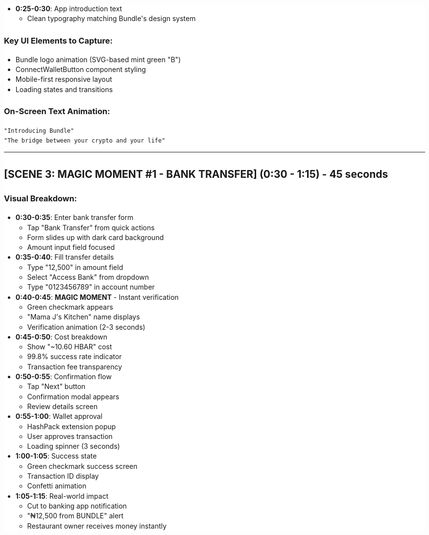 - **0:25-0:30**: App introduction text
  - Clean typography matching Bundle's design system

### Key UI Elements to Capture:
- Bundle logo animation (SVG-based mint green "B")
- ConnectWalletButton component styling
- Mobile-first responsive layout
- Loading states and transitions

### On-Screen Text Animation:
```
"Introducing Bundle"
"The bridge between your crypto and your life"
```

---

## **[SCENE 3: MAGIC MOMENT #1 - BANK TRANSFER] (0:30 - 1:15) - 45 seconds**

### Visual Breakdown:
- **0:30-0:35**: Enter bank transfer form
  - Tap "Bank Transfer" from quick actions
  - Form slides up with dark card background
  - Amount input field focused
- **0:35-0:40**: Fill transfer details
  - Type "12,500" in amount field
  - Select "Access Bank" from dropdown
  - Type "0123456789" in account number
- **0:40-0:45**: **MAGIC MOMENT** - Instant verification
  - Green checkmark appears
  - "Mama J's Kitchen" name displays
  - Verification animation (2-3 seconds)
- **0:45-0:50**: Cost breakdown
  - Show "~10.60 HBAR" cost
  - 99.8% success rate indicator
  - Transaction fee transparency
- **0:50-0:55**: Confirmation flow
  - Tap "Next" button
  - Confirmation modal appears
  - Review details screen
- **0:55-1:00**: Wallet approval
  - HashPack extension popup
  - User approves transaction
  - Loading spinner (3 seconds)
- **1:00-1:05**: Success state
  - Green checkmark success screen
  - Transaction ID display
  - Confetti animation
- **1:05-1:15**: Real-world impact
  - Cut to banking app notification
  - "₦12,500 from BUNDLE" alert
  - Restaurant owner receives money instantly
